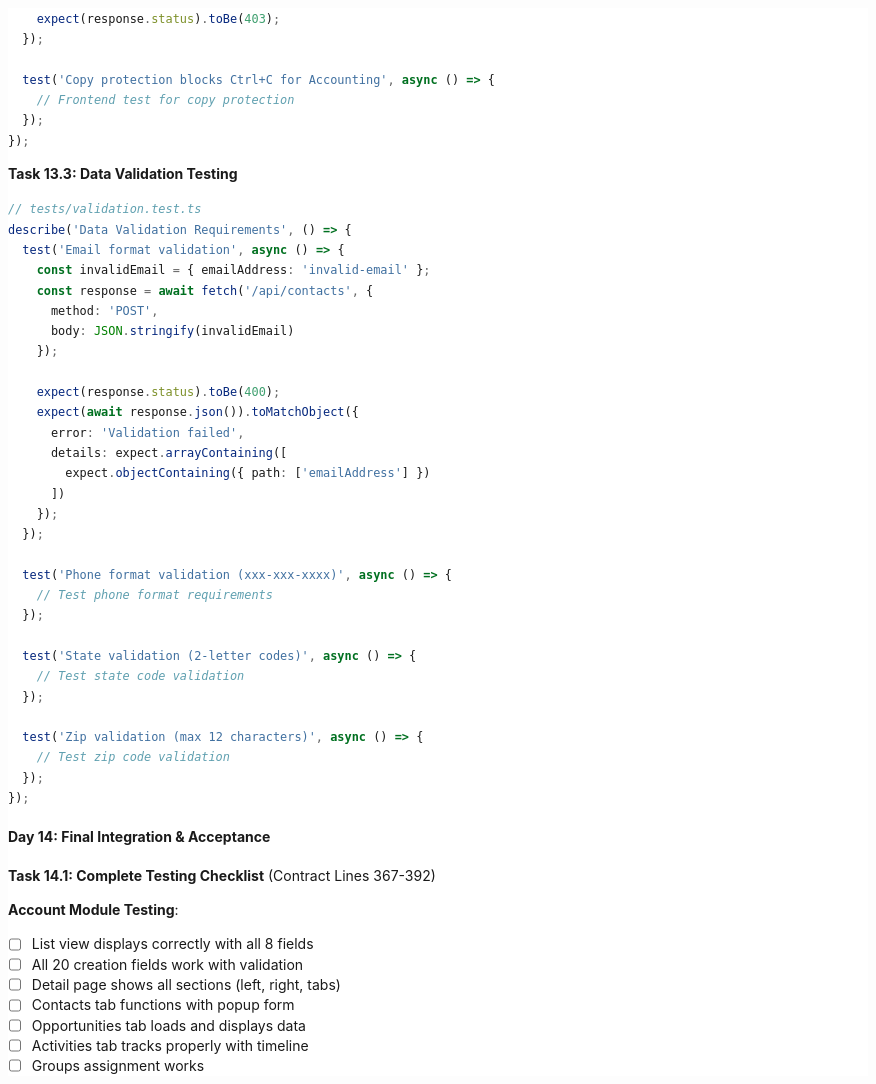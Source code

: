 ```typescript
    expect(response.status).toBe(403);
  });

  test('Copy protection blocks Ctrl+C for Accounting', async () => {
    // Frontend test for copy protection
  });
});
```

**Task 13.3: Data Validation Testing**
```typescript
// tests/validation.test.ts
describe('Data Validation Requirements', () => {
  test('Email format validation', async () => {
    const invalidEmail = { emailAddress: 'invalid-email' };
    const response = await fetch('/api/contacts', {
      method: 'POST',
      body: JSON.stringify(invalidEmail)
    });
    
    expect(response.status).toBe(400);
    expect(await response.json()).toMatchObject({
      error: 'Validation failed',
      details: expect.arrayContaining([
        expect.objectContaining({ path: ['emailAddress'] })
      ])
    });
  });

  test('Phone format validation (xxx-xxx-xxxx)', async () => {
    // Test phone format requirements
  });

  test('State validation (2-letter codes)', async () => {
    // Test state code validation
  });

  test('Zip validation (max 12 characters)', async () => {
    // Test zip code validation
  });
});
```

#### **Day 14: Final Integration & Acceptance**

**Task 14.1: Complete Testing Checklist** (Contract Lines 367-392)

**Account Module Testing**:
- [ ] List view displays correctly with all 8 fields
- [ ] All 20 creation fields work with validation
- [ ] Detail page shows all sections (left, right, tabs)
- [ ] Contacts tab functions with popup form
- [ ] Opportunities tab loads and displays data
- [ ] Activities tab tracks properly with timeline
- [ ] Groups assignment works
